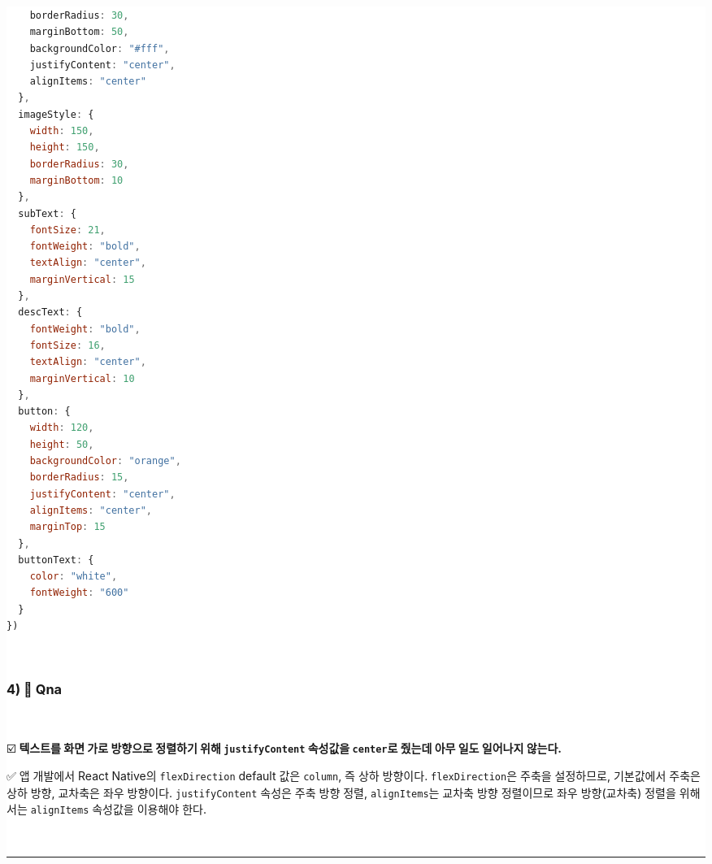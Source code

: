 ```js
    borderRadius: 30,
    marginBottom: 50,
    backgroundColor: "#fff",
    justifyContent: "center",
    alignItems: "center"
  },
  imageStyle: {
    width: 150,
    height: 150,
    borderRadius: 30,
    marginBottom: 10
  },
  subText: {
    fontSize: 21,
    fontWeight: "bold",
    textAlign: "center",
    marginVertical: 15
  },
  descText: {
    fontWeight: "bold",
    fontSize: 16,
    textAlign: "center",
    marginVertical: 10
  },
  button: {
    width: 120,
    height: 50,
    backgroundColor: "orange",
    borderRadius: 15,
    justifyContent: "center",
    alignItems: "center",
    marginTop: 15
  },
  buttonText: {
    color: "white",
    fontWeight: "600"
  }
})
```
<br>

### 4) 🤔 Qna
<br>

☑️ **텍스트를 화면 가로 방향으로 정렬하기 위해 `justifyContent` 속성값을 `center`로 줬는데 아무 일도 일어나지 않는다.**
<br>

✅ 앱 개발에서 React Native의 `flexDirection` default 값은 `column`, 즉 상하 방향이다. `flexDirection`은 주축을 설정하므로, 기본값에서 주축은 상하 방향, 교차축은 좌우 방향이다. `justifyContent` 속성은 주축 방향 정렬, `alignItems`는 교차축 방향 정렬이므로 좌우 방향(교차축) 정렬을 위해서는 `alignItems` 속성값을 이용해야 한다.

<br>

---